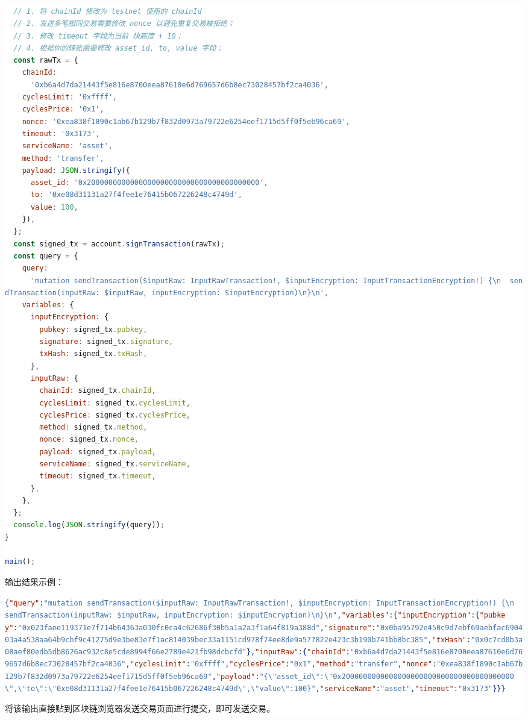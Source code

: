 ```javascript
  // 1. 将 chainId 修改为 testnet 使用的 chainId
  // 2. 发送多笔相同交易需要修改 nonce 以避免重复交易被拒绝；
  // 3. 修改 timeout 字段为当前 块高度 + 10；
  // 4. 根据你的转账需要修改 asset_id, to, value 字段；
  const rawTx = {
    chainId:
      '0xb6a4d7da21443f5e816e8700eea87610e6d769657d6b8ec73028457bf2ca4036',
    cyclesLimit: '0xffff',
    cyclesPrice: '0x1',
    nonce: '0xea838f1890c1ab67b129b7f832d0973a79722e6254eef1715d5ff0f5eb96ca69',
    timeout: '0x3173',
    serviceName: 'asset',
    method: 'transfer',
    payload: JSON.stringify({
      asset_id: '0x2000000000000000000000000000000000000000',
      to: '0xe08d31131a27f4fee1e76415b067226248c4749d',
      value: 100,
    }),
  };
  const signed_tx = account.signTransaction(rawTx);
  const query = {
    query:
      'mutation sendTransaction($inputRaw: InputRawTransaction!, $inputEncryption: InputTransactionEncryption!) {\n  sendTransaction(inputRaw: $inputRaw, inputEncryption: $inputEncryption)\n}\n',
    variables: {
      inputEncryption: {
        pubkey: signed_tx.pubkey,
        signature: signed_tx.signature,
        txHash: signed_tx.txHash,
      },
      inputRaw: {
        chainId: signed_tx.chainId,
        cyclesLimit: signed_tx.cyclesLimit,
        cyclesPrice: signed_tx.cyclesPrice,
        method: signed_tx.method,
        nonce: signed_tx.nonce,
        payload: signed_tx.payload,
        serviceName: signed_tx.serviceName,
        timeout: signed_tx.timeout,
      },
    },
  };
  console.log(JSON.stringify(query));
}

main();
```

输出结果示例：

```json
{"query":"mutation sendTransaction($inputRaw: InputRawTransaction!, $inputEncryption: InputTransactionEncryption!) {\n  sendTransaction(inputRaw: $inputRaw, inputEncryption: $inputEncryption)\n}\n","variables":{"inputEncryption":{"pubkey":"0x023faee119371e7f714b64363a030fc0ca4c62686f30b5a1a2a3f1a64f819a388d","signature":"0x0ba95792e450c9d7ebf69aebfac690403a4a538aa64b9cbf9c41275d9e3be83e7f1ac814039bec33a1151cd978f74ee8de9a577822e423c3b190b741bb8bc385","txHash":"0x0c7cd0b3a08aef80edb5db8626ac932c8e5cde8994f66e2789e421fb98dcbcfd"},"inputRaw":{"chainId":"0xb6a4d7da21443f5e816e8700eea87610e6d769657d6b8ec73028457bf2ca4036","cyclesLimit":"0xffff","cyclesPrice":"0x1","method":"transfer","nonce":"0xea838f1890c1ab67b129b7f832d0973a79722e6254eef1715d5ff0f5eb96ca69","payload":"{\"asset_id\":\"0x2000000000000000000000000000000000000000\",\"to\":\"0xe08d31131a27f4fee1e76415b067226248c4749d\",\"value\":100}","serviceName":"asset","timeout":"0x3173"}}}
```

将该输出直接贴到区块链浏览器发送交易页面进行提交，即可发送交易。

